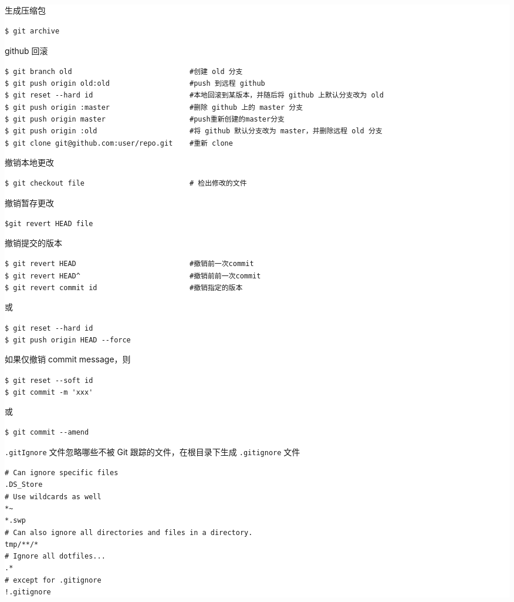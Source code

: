 生成压缩包

    $ git archive

github 回滚

    $ git branch old                            #创建 old 分支
    $ git push origin old:old                   #push 到远程 github
    $ git reset --hard id                       #本地回滚到某版本，并随后将 github 上默认分支改为 old
    $ git push origin :master                   #删除 github 上的 master 分支
    $ git push origin master                    #push重新创建的master分支
    $ git push origin :old                      #将 github 默认分支改为 master，并删除远程 old 分支
    $ git clone git@github.com:user/repo.git    #重新 clone

撤销本地更改

    $ git checkout file                         # 检出修改的文件

撤销暂存更改

    $git revert HEAD file

撤销提交的版本

    $ git revert HEAD                           #撤销前一次commit
    $ git revert HEAD^                          #撤销前前一次commit
    $ git revert commit id                      #撤销指定的版本

或

    $ git reset --hard id
    $ git push origin HEAD --force

如果仅撤销 commit message，则

    $ git reset --soft id
    $ git commit -m 'xxx'

或

    $ git commit --amend

`.gitIgnore` 文件忽略哪些不被 Git 跟踪的文件，在根目录下生成 `.gitignore` 文件

    # Can ignore specific files
    .DS_Store
    # Use wildcards as well
    *~
    *.swp
    # Can also ignore all directories and files in a directory.
    tmp/**/*
    # Ignore all dotfiles...
    .*
    # except for .gitignore
    !.gitignore
